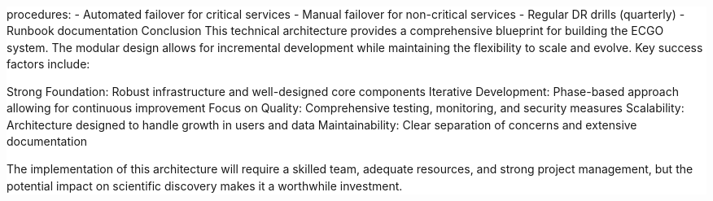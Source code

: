   procedures:
    - Automated failover for critical services
    - Manual failover for non-critical services
    - Regular DR drills (quarterly)
    - Runbook documentation
Conclusion
This technical architecture provides a comprehensive blueprint for building the ECGO system. The modular design allows for incremental development while maintaining the flexibility to scale and evolve. Key success factors include:

Strong Foundation: Robust infrastructure and well-designed core components
Iterative Development: Phase-based approach allowing for continuous improvement
Focus on Quality: Comprehensive testing, monitoring, and security measures
Scalability: Architecture designed to handle growth in users and data
Maintainability: Clear separation of concerns and extensive documentation

The implementation of this architecture will require a skilled team, adequate resources, and strong project management, but the potential impact on scientific discovery makes it a worthwhile investment.
